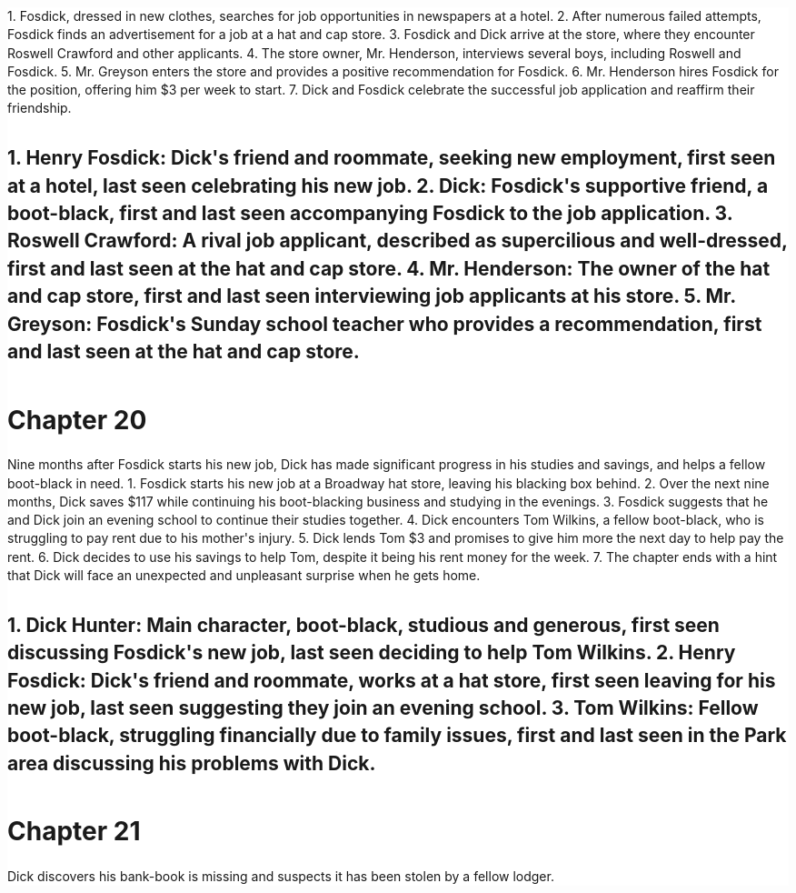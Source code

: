 <events>
1. Fosdick, dressed in new clothes, searches for job opportunities in newspapers at a hotel.
2. After numerous failed attempts, Fosdick finds an advertisement for a job at a hat and cap store.
3. Fosdick and Dick arrive at the store, where they encounter Roswell Crawford and other applicants.
4. The store owner, Mr. Henderson, interviews several boys, including Roswell and Fosdick.
5. Mr. Greyson enters the store and provides a positive recommendation for Fosdick.
6. Mr. Henderson hires Fosdick for the position, offering him $3 per week to start.
7. Dick and Fosdick celebrate the successful job application and reaffirm their friendship.
</events>

<characters>1. Henry Fosdick: Dick's friend and roommate, seeking new employment, first seen at a hotel, last seen celebrating his new job.
2. Dick: Fosdick's supportive friend, a boot-black, first and last seen accompanying Fosdick to the job application.
3. Roswell Crawford: A rival job applicant, described as supercilious and well-dressed, first and last seen at the hat and cap store.
4. Mr. Henderson: The owner of the hat and cap store, first and last seen interviewing job applicants at his store.
5. Mr. Greyson: Fosdick's Sunday school teacher who provides a recommendation, first and last seen at the hat and cap store.</characters>
----------------
# Chapter 20
<synopsis>
Nine months after Fosdick starts his new job, Dick has made significant progress in his studies and savings, and helps a fellow boot-black in need.
</synopsis>

<events>
1. Fosdick starts his new job at a Broadway hat store, leaving his blacking box behind.
2. Over the next nine months, Dick saves $117 while continuing his boot-blacking business and studying in the evenings.
3. Fosdick suggests that he and Dick join an evening school to continue their studies together.
4. Dick encounters Tom Wilkins, a fellow boot-black, who is struggling to pay rent due to his mother's injury.
5. Dick lends Tom $3 and promises to give him more the next day to help pay the rent.
6. Dick decides to use his savings to help Tom, despite it being his rent money for the week.
7. The chapter ends with a hint that Dick will face an unexpected and unpleasant surprise when he gets home.
</events>

<characters>1. Dick Hunter: Main character, boot-black, studious and generous, first seen discussing Fosdick's new job, last seen deciding to help Tom Wilkins.
2. Henry Fosdick: Dick's friend and roommate, works at a hat store, first seen leaving for his new job, last seen suggesting they join an evening school.
3. Tom Wilkins: Fellow boot-black, struggling financially due to family issues, first and last seen in the Park area discussing his problems with Dick.</characters>
----------------
# Chapter 21
<synopsis>
Dick discovers his bank-book is missing and suspects it has been stolen by a fellow lodger.
</synopsis>
